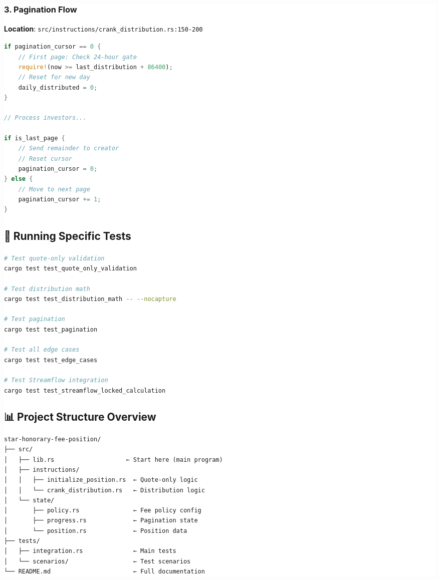 ### 3. Pagination Flow

**Location**: `src/instructions/crank_distribution.rs:150-200`

```rust
if pagination_cursor == 0 {
    // First page: Check 24-hour gate
    require!(now >= last_distribution + 86400);
    // Reset for new day
    daily_distributed = 0;
}

// Process investors...

if is_last_page {
    // Send remainder to creator
    // Reset cursor
    pagination_cursor = 0;
} else {
    // Move to next page
    pagination_cursor += 1;
}
```

## 🧪 Running Specific Tests

```bash
# Test quote-only validation
cargo test test_quote_only_validation

# Test distribution math
cargo test test_distribution_math -- --nocapture

# Test pagination
cargo test test_pagination

# Test all edge cases
cargo test test_edge_cases

# Test Streamflow integration
cargo test test_streamflow_locked_calculation
```

## 📊 Project Structure Overview

```
star-honorary-fee-position/
├── src/
│   ├── lib.rs                    ← Start here (main program)
│   ├── instructions/
│   │   ├── initialize_position.rs  ← Quote-only logic
│   │   └── crank_distribution.rs   ← Distribution logic
│   └── state/
│       ├── policy.rs               ← Fee policy config
│       ├── progress.rs             ← Pagination state
│       └── position.rs             ← Position data
├── tests/
│   ├── integration.rs              ← Main tests
│   └── scenarios/                  ← Test scenarios
└── README.md                       ← Full documentation
```

